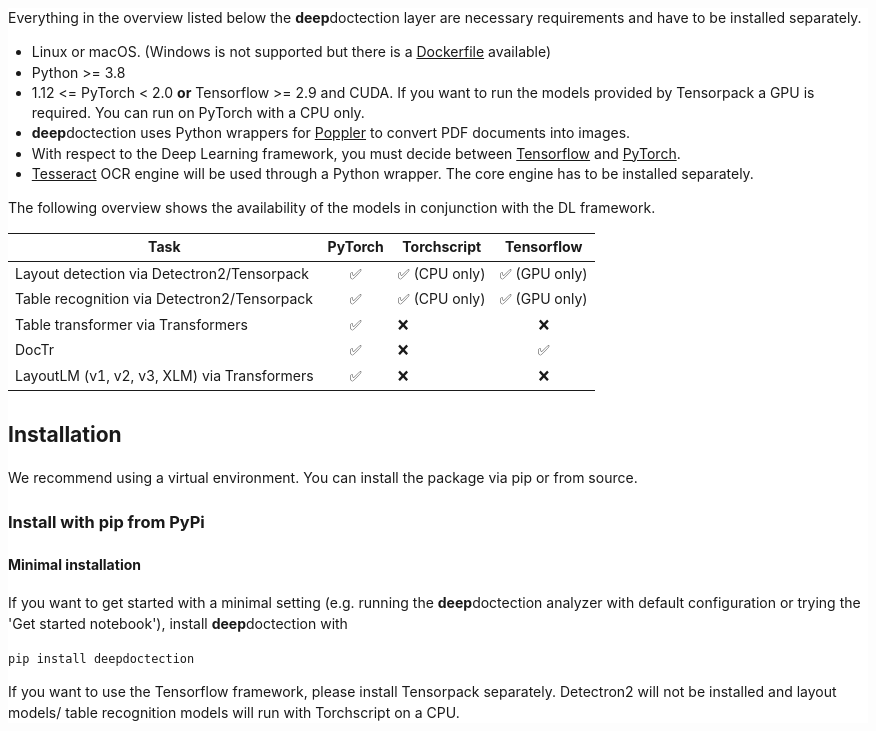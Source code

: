 Everything in the overview listed below the **deep**doctection layer are necessary requirements and have to be installed 
separately. 

- Linux or macOS. (Windows is not supported but there is a [Dockerfile](./docker/pytorch-cpu-jupyter/Dockerfile) available)
- Python >= 3.8
- 1.12 <= PyTorch < 2.0 **or** Tensorflow >= 2.9 and CUDA. If you want to run the models provided by Tensorpack a GPU is
  required. You can run on PyTorch with a CPU only.
- **deep**doctection uses Python wrappers for [Poppler](https://poppler.freedesktop.org/) to convert PDF documents into 
images. 
- With respect to the Deep Learning framework, you must decide between [Tensorflow](https://www.tensorflow.org/install?hl=en)
  and [PyTorch](https://pytorch.org/get-started/locally/).
- [Tesseract](https://github.com/tesseract-ocr/tesseract) OCR engine will be used through a Python wrapper. The core 
  engine has to be installed separately.

The following overview shows the availability of the models in conjunction with the DL framework.

| Task                                          | PyTorch | Torchscript    |  Tensorflow  |
|-----------------------------------------------|:-------:|----------------|:------------:|
| Layout detection via Detectron2/Tensorpack    |    ✅    | ✅ (CPU only)   | ✅ (GPU only) |
| Table recognition via Detectron2/Tensorpack   |    ✅    | ✅ (CPU only)   | ✅ (GPU only) |
| Table transformer via Transformers            |    ✅    | ❌              |      ❌       |
| DocTr                                         |    ✅    | ❌              |      ✅       |
| LayoutLM (v1, v2, v3, XLM) via Transformers   |    ✅    | ❌              | ❌            |



## Installation

We recommend using a virtual environment. You can install the package via pip or from source. 

### Install with pip from PyPi

#### Minimal installation 

If you want to get started with a minimal setting (e.g. running the **deep**doctection analyzer with 
default configuration or trying the 'Get started notebook'), install **deep**doctection with

```
pip install deepdoctection
```

If you want to use the Tensorflow framework, please install Tensorpack separately. Detectron2 will not be installed 
and layout models/ table recognition models will run with Torchscript on a CPU.
